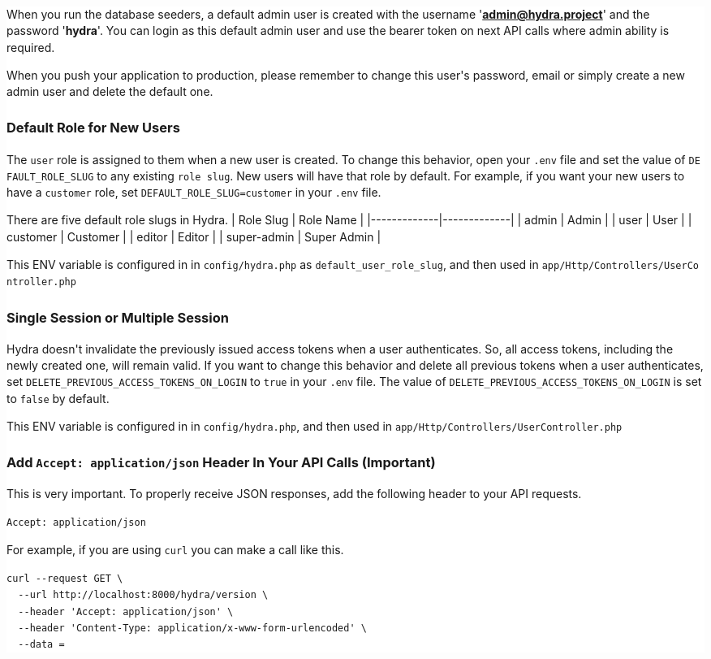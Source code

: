 When you run the database seeders, a default admin user is created with the username '**admin@hydra.project**' and the password '**hydra**'. You can login as this default admin user and use the bearer token on next API calls where admin ability is required. 

When you push your application to production, please remember to change this user's password, email or simply create a new admin user and delete the default one.
### Default Role for New Users

The `user` role is assigned to them when a new user is created. To change this behavior, open your `.env` file and set the value of `DEFAULT_ROLE_SLUG` to any existing `role slug`. New users will have that role by default. For example, if you want your new users to have a `customer` role, set `DEFAULT_ROLE_SLUG=customer` in your `.env` file.

There are five default role slugs in Hydra.
| Role Slug   | Role Name   |
|-------------|-------------|
| admin       | Admin       |
| user        | User        |
| customer    | Customer    |
| editor      | Editor      |
| super-admin | Super Admin |


This ENV variable is configured in in `config/hydra.php` as `default_user_role_slug`, and then used in `app/Http/Controllers/UserController.php`

### Single Session or Multiple Session

Hydra doesn't invalidate the previously issued access tokens when a user authenticates. So, all access tokens, including the newly created one, will remain valid. If you want to change this behavior and delete all previous tokens when a user authenticates, set `DELETE_PREVIOUS_ACCESS_TOKENS_ON_LOGIN` to `true` in your `.env` file. The value of `DELETE_PREVIOUS_ACCESS_TOKENS_ON_LOGIN` is set to `false` by default.

This ENV variable is configured in in `config/hydra.php`, and then used in `app/Http/Controllers/UserController.php`

### Add `Accept: application/json` Header In Your API Calls (Important)

This is very important. To properly receive JSON responses, add the following header to your API requests.

```shell
Accept: application/json
```

For example, if you are using `curl` you can make a call like this. 

```shell
curl --request GET \
  --url http://localhost:8000/hydra/version \
  --header 'Accept: application/json' \
  --header 'Content-Type: application/x-www-form-urlencoded' \
  --data =
```
